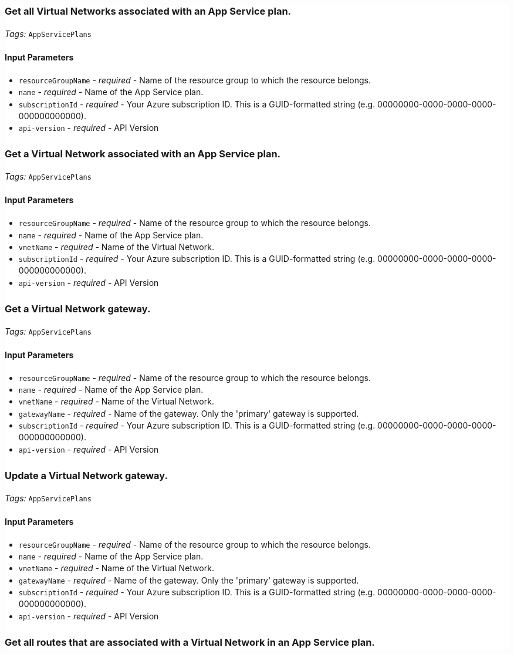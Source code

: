 ### Get all Virtual Networks associated with an App Service plan.

*Tags:* `AppServicePlans`

#### Input Parameters
* `resourceGroupName` - _required_ - Name of the resource group to which the resource belongs.
* `name` - _required_ - Name of the App Service plan.
* `subscriptionId` - _required_ - Your Azure subscription ID. This is a GUID-formatted string (e.g. 00000000-0000-0000-0000-000000000000).
* `api-version` - _required_ - API Version

### Get a Virtual Network associated with an App Service plan.

*Tags:* `AppServicePlans`

#### Input Parameters
* `resourceGroupName` - _required_ - Name of the resource group to which the resource belongs.
* `name` - _required_ - Name of the App Service plan.
* `vnetName` - _required_ - Name of the Virtual Network.
* `subscriptionId` - _required_ - Your Azure subscription ID. This is a GUID-formatted string (e.g. 00000000-0000-0000-0000-000000000000).
* `api-version` - _required_ - API Version

### Get a Virtual Network gateway.

*Tags:* `AppServicePlans`

#### Input Parameters
* `resourceGroupName` - _required_ - Name of the resource group to which the resource belongs.
* `name` - _required_ - Name of the App Service plan.
* `vnetName` - _required_ - Name of the Virtual Network.
* `gatewayName` - _required_ - Name of the gateway. Only the 'primary' gateway is supported.
* `subscriptionId` - _required_ - Your Azure subscription ID. This is a GUID-formatted string (e.g. 00000000-0000-0000-0000-000000000000).
* `api-version` - _required_ - API Version

### Update a Virtual Network gateway.

*Tags:* `AppServicePlans`

#### Input Parameters
* `resourceGroupName` - _required_ - Name of the resource group to which the resource belongs.
* `name` - _required_ - Name of the App Service plan.
* `vnetName` - _required_ - Name of the Virtual Network.
* `gatewayName` - _required_ - Name of the gateway. Only the 'primary' gateway is supported.
* `subscriptionId` - _required_ - Your Azure subscription ID. This is a GUID-formatted string (e.g. 00000000-0000-0000-0000-000000000000).
* `api-version` - _required_ - API Version

### Get all routes that are associated with a Virtual Network in an App Service plan.
